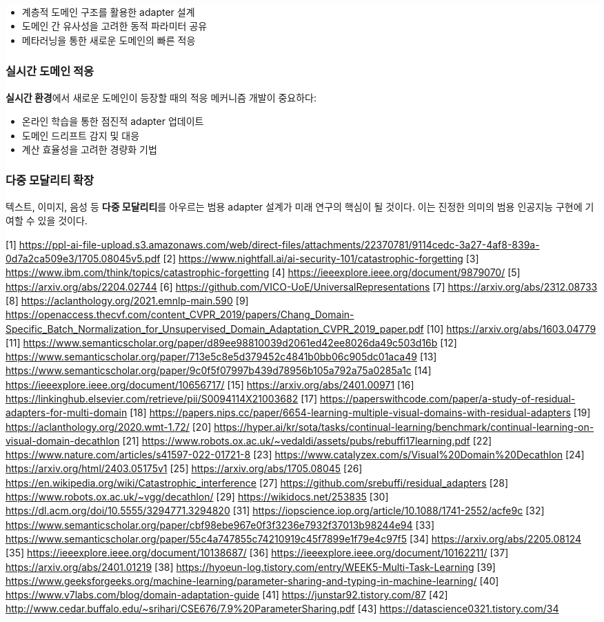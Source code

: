 - 계층적 도메인 구조를 활용한 adapter 설계
- 도메인 간 유사성을 고려한 동적 파라미터 공유
- 메타러닝을 통한 새로운 도메인의 빠른 적응

### 실시간 도메인 적응

**실시간 환경**에서 새로운 도메인이 등장할 때의 적응 메커니즘 개발이 중요하다:

- 온라인 학습을 통한 점진적 adapter 업데이트
- 도메인 드리프트 감지 및 대응
- 계산 효율성을 고려한 경량화 기법

### 다중 모달리티 확장

텍스트, 이미지, 음성 등 **다중 모달리티**를 아우르는 범용 adapter 설계가 미래 연구의 핵심이 될 것이다. 이는 진정한 의미의 범용 인공지능 구현에 기여할 수 있을 것이다.

[1] https://ppl-ai-file-upload.s3.amazonaws.com/web/direct-files/attachments/22370781/9114cedc-3a27-4af8-839a-0d7a2ca509e3/1705.08045v5.pdf
[2] https://www.nightfall.ai/ai-security-101/catastrophic-forgetting
[3] https://www.ibm.com/think/topics/catastrophic-forgetting
[4] https://ieeexplore.ieee.org/document/9879070/
[5] https://arxiv.org/abs/2204.02744
[6] https://github.com/VICO-UoE/UniversalRepresentations
[7] https://arxiv.org/abs/2312.08733
[8] https://aclanthology.org/2021.emnlp-main.590
[9] https://openaccess.thecvf.com/content_CVPR_2019/papers/Chang_Domain-Specific_Batch_Normalization_for_Unsupervised_Domain_Adaptation_CVPR_2019_paper.pdf
[10] https://arxiv.org/abs/1603.04779
[11] https://www.semanticscholar.org/paper/d89ee98810039d2061ed42ee8026da49c503d16b
[12] https://www.semanticscholar.org/paper/713e5c8e5d379452c4841b0bb06c905dc01aca49
[13] https://www.semanticscholar.org/paper/9c0f5f07997b439d78956b105a792a75a0285a1c
[14] https://ieeexplore.ieee.org/document/10656717/
[15] https://arxiv.org/abs/2401.00971
[16] https://linkinghub.elsevier.com/retrieve/pii/S0094114X21003682
[17] https://paperswithcode.com/paper/a-study-of-residual-adapters-for-multi-domain
[18] https://papers.nips.cc/paper/6654-learning-multiple-visual-domains-with-residual-adapters
[19] https://aclanthology.org/2020.wmt-1.72/
[20] https://hyper.ai/kr/sota/tasks/continual-learning/benchmark/continual-learning-on-visual-domain-decathlon
[21] https://www.robots.ox.ac.uk/~vedaldi/assets/pubs/rebuffi17learning.pdf
[22] https://www.nature.com/articles/s41597-022-01721-8
[23] https://www.catalyzex.com/s/Visual%20Domain%20Decathlon
[24] https://arxiv.org/html/2403.05175v1
[25] https://arxiv.org/abs/1705.08045
[26] https://en.wikipedia.org/wiki/Catastrophic_interference
[27] https://github.com/srebuffi/residual_adapters
[28] https://www.robots.ox.ac.uk/~vgg/decathlon/
[29] https://wikidocs.net/253835
[30] https://dl.acm.org/doi/10.5555/3294771.3294820
[31] https://iopscience.iop.org/article/10.1088/1741-2552/acfe9c
[32] https://www.semanticscholar.org/paper/cbf98ebe967e0f3f3236e7932f37013b98244e94
[33] https://www.semanticscholar.org/paper/55c4a747855c74210919c45f7899e1f79e4c97f5
[34] https://arxiv.org/abs/2205.08124
[35] https://ieeexplore.ieee.org/document/10138687/
[36] https://ieeexplore.ieee.org/document/10162211/
[37] https://arxiv.org/abs/2401.01219
[38] https://hyoeun-log.tistory.com/entry/WEEK5-Multi-Task-Learning
[39] https://www.geeksforgeeks.org/machine-learning/parameter-sharing-and-typing-in-machine-learning/
[40] https://www.v7labs.com/blog/domain-adaptation-guide
[41] https://junstar92.tistory.com/87
[42] http://www.cedar.buffalo.edu/~srihari/CSE676/7.9%20ParameterSharing.pdf
[43] https://datascience0321.tistory.com/34